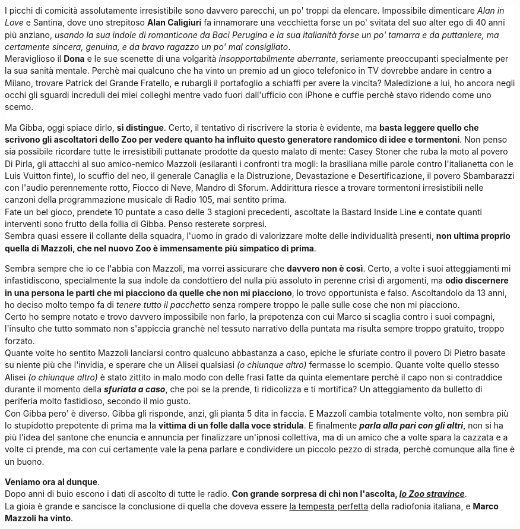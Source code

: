 I picchi di comicità assolutamente irresistibile sono davvero parecchi, un po' troppi da elencare. Impossibile dimenticare _Alan in Love_ e Santina, dove uno strepitoso **Alan Caligiuri** fa innamorare una vecchietta forse un po' svitata del suo alter ego di 40 anni più anziano, _usando la sua indole di romanticone da Baci Perugina e la sua italianità forse un po' tamarra e da puttaniere, ma certamente sincera, genuina, e da bravo ragazzo un po' mal consigliato_.<br />
Meraviglioso il **Dona** e le sue scenette di una volgarità _insopportabilmente aberrante_, seriamente preoccupanti specialmente per la sua sanità mentale. Perchè mai qualcuno che ha vinto un premio ad un gioco telefonico in TV dovrebbe andare in centro a Milano, trovare Patrick del Grande Fratello, e rubargli il portafoglio a schiaffi per avere la vincita? Maledizione a lui, ho ancora negli occhi gli sguardi increduli dei miei colleghi mentre vado fuori dall'ufficio con iPhone e cuffie perchè stavo ridendo come uno scemo.<br />

Ma Gibba, oggi spiace dirlo, **si distingue**. Certo, il tentativo di riscrivere la storia è evidente, ma **basta leggere quello che scrivono gli ascoltatori dello Zoo per vedere quanto ha influito questo generatore randomico di idee e tormentoni**. Non penso sia possibile ricordare tutte le irresistibili puttanate prodotte da questo malato di mente: Casey Stoner che ruba la moto al povero Di Pirla, gli attacchi al suo amico-nemico Mazzoli (esilaranti i confronti tra mogli: la brasiliana mille parole contro l'italianetta con le Luis Vuitton finte), lo scuffio del neo, il generale Canaglia e la Distruzione, Devastazione e Desertificazione, il povero Sbambarazzi con l'audio perennemente rotto, Fiocco di Neve, Mandro di Sforum. Addirittura riesce a trovare tormentoni irresistibili nelle canzoni della programmazione musicale di Radio 105, mai sentito prima.<br />
Fate un bel gioco, prendete 10 puntate a caso delle 3 stagioni precedenti, ascoltate la Bastard Inside Line e contate quanti interventi sono frutto della follia di Gibba. Penso resterete sorpresi.<br />
Sembra quasi essere il collante della squadra, l'uomo in grado di valorizzare molte delle individualità presenti, **non ultima proprio quella di Mazzoli, che nel nuovo Zoo è immensamente più simpatico di prima**.<br />

Sembra sempre che io ce l'abbia con Mazzoli, ma vorrei assicurare che **davvero non è così**. Certo, a volte i suoi atteggiamenti mi infastidiscono, specialmente la sua indole da condottiero del nulla più assoluto in perenne crisi di argomenti, ma **odio discernere in una persona le parti che mi piacciono da quelle che non mi piacciono**, lo trovo opportunista e falso. Ascoltandolo da 13 anni, ho deciso molto tempo fa di _tenere tutto il pacchetto_ senza rompere troppo le palle sulle cose che non mi piacciono.<br />
Certo ho sempre notato e trovo davvero impossibile non farlo, la prepotenza con cui Marco si scaglia contro i suoi compagni, l'insulto che tutto sommato non s'appiccia granchè nel tessuto narrativo della puntata ma risulta sempre troppo gratuito, troppo forzato.<br />
Quante volte ho sentito Mazzoli lanciarsi contro qualcuno abbastanza a caso, epiche le sfuriate contro il povero Di Pietro basate su niente più che l'invidia, e sperare che un Alisei qualsiasi _(o chiunque altro)_ fermasse lo scempio. Quante volte quello stesso Alisei _(o chiunque altro)_ è stato zittito in malo modo con delle frasi fatte da quinta elementare perchè il capo non si contraddice durante il momento della **_sfuriata a caso_**, che poi se la prende, ti ridicolizza e ti mortifica? Un atteggiamento da bulletto di periferia molto fastidioso, secondo il mio gusto.<br />
Con Gibba pero' è diverso. Gibba gli risponde, anzi, gli pianta 5 dita in faccia. E Mazzoli cambia totalmente volto, non sembra più lo stupidotto prepotente di prima ma la **vittima di un folle dalla voce stridula**. E finalmente **_parla alla pari con gli altri_**, non si ha più l'idea del santone che enuncia e annuncia per finalizzare un'ipnosi collettiva, ma di un amico che a volte spara la cazzata e a volte ci prende, ma con cui certamente vale la pena parlare e condividere un piccolo pezzo di strada, perchè comunque alla fine è un buono.<br />

**Veniamo ora al dunque**.<br />
 Dopo anni di buio escono i dati di ascolto di tutte le radio. **Con grande sorpresa di chi non l'ascolta, [_lo Zoo stravince_](http://www.vanityfair.it/show/extra/2012/07/07/zoo-radio-marco-mazzoli-programmi-ascoltati-indagine-eurisko)**.<br />
La gioia è grande e sancisce la conclusione di quella che doveva essere [la tempesta perfetta](http://it.wikipedia.org/wiki/La_tempesta_perfetta) della radiofonia italiana, e **Marco Mazzoli ha vinto**.
